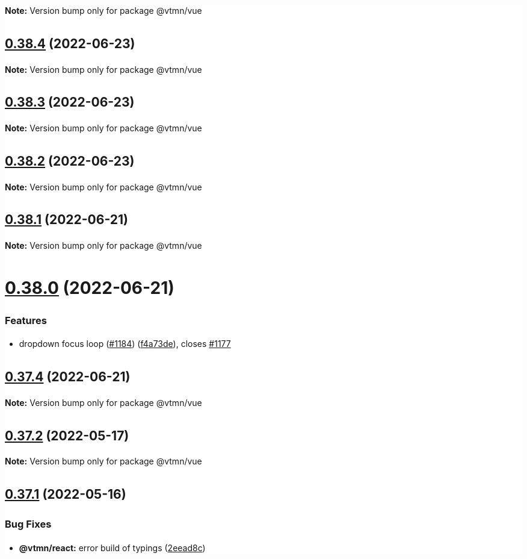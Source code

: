 **Note:** Version bump only for package @vtmn/vue

## [0.38.4](https://github.com/Decathlon/vitamin-web/compare/@vtmn/vue@0.38.3...@vtmn/vue@0.38.4) (2022-06-23)

**Note:** Version bump only for package @vtmn/vue

## [0.38.3](https://github.com/Decathlon/vitamin-web/compare/@vtmn/vue@0.38.2...@vtmn/vue@0.38.3) (2022-06-23)

**Note:** Version bump only for package @vtmn/vue

## [0.38.2](https://github.com/Decathlon/vitamin-web/compare/@vtmn/vue@0.38.1...@vtmn/vue@0.38.2) (2022-06-23)

**Note:** Version bump only for package @vtmn/vue

## [0.38.1](https://github.com/Decathlon/vitamin-web/compare/@vtmn/vue@0.38.0...@vtmn/vue@0.38.1) (2022-06-21)

**Note:** Version bump only for package @vtmn/vue

# [0.38.0](https://github.com/Decathlon/vitamin-web/compare/@vtmn/vue@0.37.2...@vtmn/vue@0.38.0) (2022-06-21)

### Features

- dropdown focus loop ([#1184](https://github.com/Decathlon/vitamin-web/issues/1184)) ([f4a73de](https://github.com/Decathlon/vitamin-web/commit/f4a73de326af16a3e0265db87a21237ad7817b0d)), closes [#1177](https://github.com/Decathlon/vitamin-web/issues/1177)

## [0.37.4](https://github.com/Decathlon/vitamin-web/compare/@vtmn/vue@0.37.2...@vtmn/vue@0.37.4) (2022-06-21)

**Note:** Version bump only for package @vtmn/vue

## [0.37.2](https://github.com/Decathlon/vitamin-web/compare/@vtmn/vue@0.37.1...@vtmn/vue@0.37.2) (2022-05-17)

**Note:** Version bump only for package @vtmn/vue

## [0.37.1](https://github.com/Decathlon/vitamin-web/compare/@vtmn/vue@0.37.0...@vtmn/vue@0.37.1) (2022-05-16)

### Bug Fixes

- **@vtmn/react:** error build of typings ([2eead8c](https://github.com/Decathlon/vitamin-web/commit/2eead8c97165ffc8380a5d9d232400d0e71cf569))
